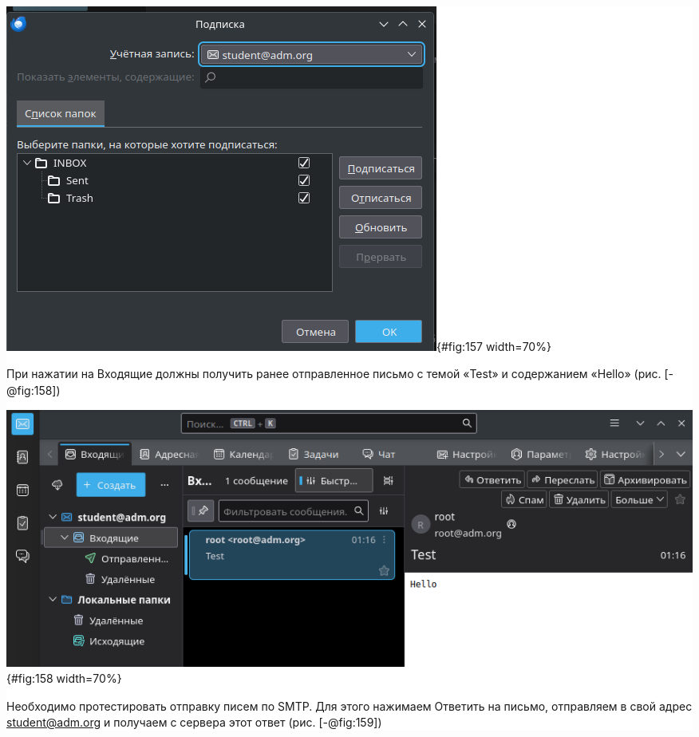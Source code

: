 ![Задание №24. Sent и Trash](image/ST2_157.png){#fig:157 width=70%}

При нажатии на Входящие должны получить ранее отправленное письмо с темой «Test» и содержанием «Hello» (рис. [-@fig:158])

![Задание №24. Полученные сообщения](image/ST2_158.png){#fig:158 width=70%}

Необходимо протестировать отправку писем по SMTP. Для этого нажимаем Ответить на письмо, отправляем в свой адрес student@adm.org и получаем с сервера этот ответ (рис. [-@fig:159])
